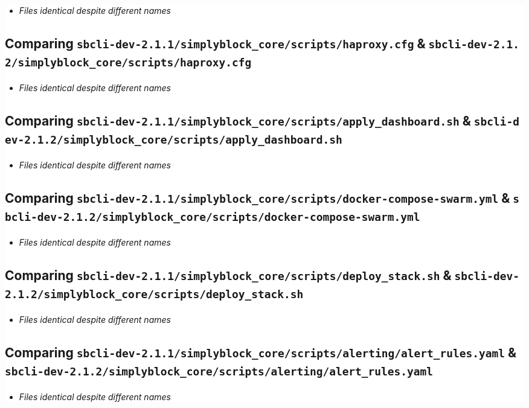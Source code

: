  * *Files identical despite different names*

## Comparing `sbcli-dev-2.1.1/simplyblock_core/scripts/haproxy.cfg` & `sbcli-dev-2.1.2/simplyblock_core/scripts/haproxy.cfg`

 * *Files identical despite different names*

## Comparing `sbcli-dev-2.1.1/simplyblock_core/scripts/apply_dashboard.sh` & `sbcli-dev-2.1.2/simplyblock_core/scripts/apply_dashboard.sh`

 * *Files identical despite different names*

## Comparing `sbcli-dev-2.1.1/simplyblock_core/scripts/docker-compose-swarm.yml` & `sbcli-dev-2.1.2/simplyblock_core/scripts/docker-compose-swarm.yml`

 * *Files identical despite different names*

## Comparing `sbcli-dev-2.1.1/simplyblock_core/scripts/deploy_stack.sh` & `sbcli-dev-2.1.2/simplyblock_core/scripts/deploy_stack.sh`

 * *Files identical despite different names*

## Comparing `sbcli-dev-2.1.1/simplyblock_core/scripts/alerting/alert_rules.yaml` & `sbcli-dev-2.1.2/simplyblock_core/scripts/alerting/alert_rules.yaml`

 * *Files identical despite different names*

